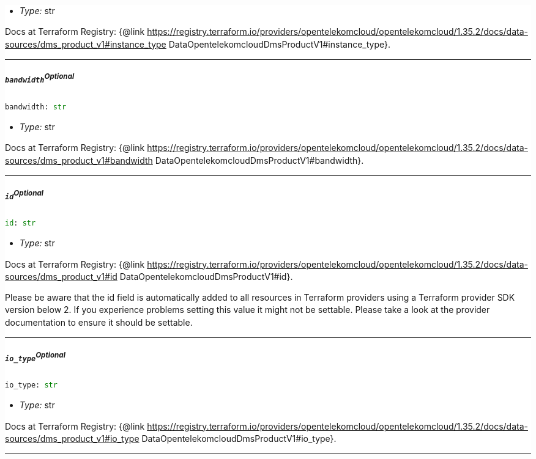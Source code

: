 - *Type:* str

Docs at Terraform Registry: {@link https://registry.terraform.io/providers/opentelekomcloud/opentelekomcloud/1.35.2/docs/data-sources/dms_product_v1#instance_type DataOpentelekomcloudDmsProductV1#instance_type}.

---

##### `bandwidth`<sup>Optional</sup> <a name="bandwidth" id="@cdktf/provider-opentelekomcloud.dataOpentelekomcloudDmsProductV1.DataOpentelekomcloudDmsProductV1Config.property.bandwidth"></a>

```python
bandwidth: str
```

- *Type:* str

Docs at Terraform Registry: {@link https://registry.terraform.io/providers/opentelekomcloud/opentelekomcloud/1.35.2/docs/data-sources/dms_product_v1#bandwidth DataOpentelekomcloudDmsProductV1#bandwidth}.

---

##### `id`<sup>Optional</sup> <a name="id" id="@cdktf/provider-opentelekomcloud.dataOpentelekomcloudDmsProductV1.DataOpentelekomcloudDmsProductV1Config.property.id"></a>

```python
id: str
```

- *Type:* str

Docs at Terraform Registry: {@link https://registry.terraform.io/providers/opentelekomcloud/opentelekomcloud/1.35.2/docs/data-sources/dms_product_v1#id DataOpentelekomcloudDmsProductV1#id}.

Please be aware that the id field is automatically added to all resources in Terraform providers using a Terraform provider SDK version below 2.
If you experience problems setting this value it might not be settable. Please take a look at the provider documentation to ensure it should be settable.

---

##### `io_type`<sup>Optional</sup> <a name="io_type" id="@cdktf/provider-opentelekomcloud.dataOpentelekomcloudDmsProductV1.DataOpentelekomcloudDmsProductV1Config.property.ioType"></a>

```python
io_type: str
```

- *Type:* str

Docs at Terraform Registry: {@link https://registry.terraform.io/providers/opentelekomcloud/opentelekomcloud/1.35.2/docs/data-sources/dms_product_v1#io_type DataOpentelekomcloudDmsProductV1#io_type}.

---